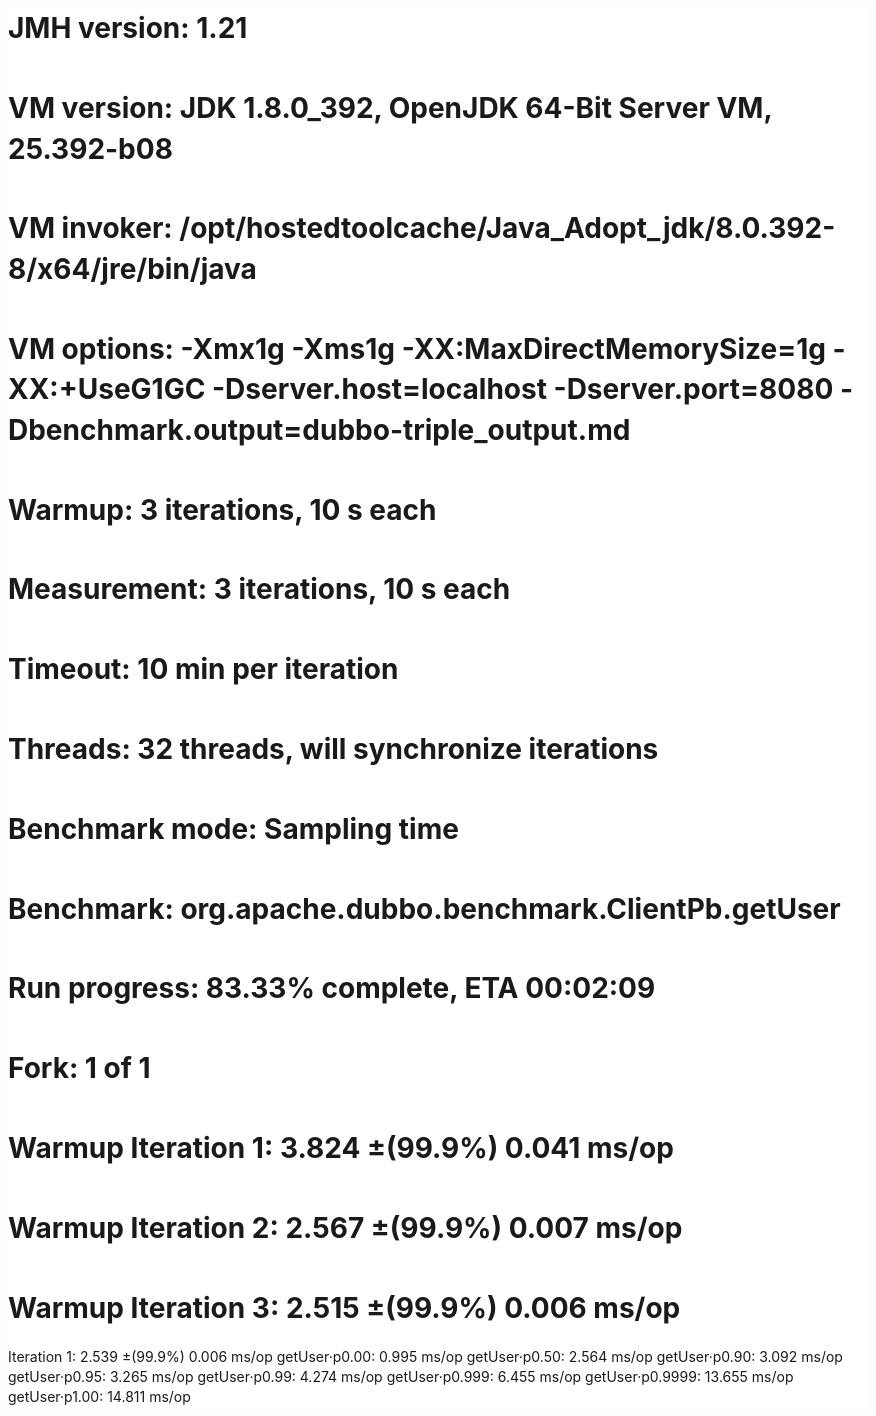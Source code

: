
# JMH version: 1.21
# VM version: JDK 1.8.0_392, OpenJDK 64-Bit Server VM, 25.392-b08
# VM invoker: /opt/hostedtoolcache/Java_Adopt_jdk/8.0.392-8/x64/jre/bin/java
# VM options: -Xmx1g -Xms1g -XX:MaxDirectMemorySize=1g -XX:+UseG1GC -Dserver.host=localhost -Dserver.port=8080 -Dbenchmark.output=dubbo-triple_output.md
# Warmup: 3 iterations, 10 s each
# Measurement: 3 iterations, 10 s each
# Timeout: 10 min per iteration
# Threads: 32 threads, will synchronize iterations
# Benchmark mode: Sampling time
# Benchmark: org.apache.dubbo.benchmark.ClientPb.getUser

# Run progress: 83.33% complete, ETA 00:02:09
# Fork: 1 of 1
# Warmup Iteration   1: 3.824 ±(99.9%) 0.041 ms/op
# Warmup Iteration   2: 2.567 ±(99.9%) 0.007 ms/op
# Warmup Iteration   3: 2.515 ±(99.9%) 0.006 ms/op
Iteration   1: 2.539 ±(99.9%) 0.006 ms/op
                 getUser·p0.00:   0.995 ms/op
                 getUser·p0.50:   2.564 ms/op
                 getUser·p0.90:   3.092 ms/op
                 getUser·p0.95:   3.265 ms/op
                 getUser·p0.99:   4.274 ms/op
                 getUser·p0.999:  6.455 ms/op
                 getUser·p0.9999: 13.655 ms/op
                 getUser·p1.00:   14.811 ms/op

